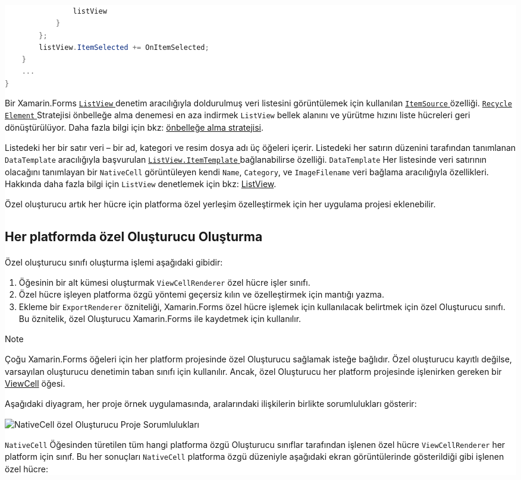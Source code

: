```csharp
                listView
            }
        };
        listView.ItemSelected += OnItemSelected;
    }
    ...
}
```

Bir Xamarin.Forms [ `ListView` ](https://developer.xamarin.com/api/type/Xamarin.Forms.ListView/) denetim aracılığıyla doldurulmuş veri listesini görüntülemek için kullanılan [ `ItemSource` ](https://developer.xamarin.com/api/property/Xamarin.Forms.ItemsView%601.ItemsSource/) özelliği. [ `RecycleElement` ](https://developer.xamarin.com/api/field/Xamarin.Forms.ListViewCachingStrategy.RecycleElement/) Stratejisi önbelleğe alma denemesi en aza indirmek `ListView` bellek alanını ve yürütme hızını liste hücreleri geri dönüştürülüyor. Daha fazla bilgi için bkz: [önbelleğe alma stratejisi](~/xamarin-forms/user-interface/listview/performance.md#cachingstrategy).

Listedeki her bir satır veri – bir ad, kategori ve resim dosya adı üç öğeleri içerir. Listedeki her satırın düzenini tarafından tanımlanan `DataTemplate` aracılığıyla başvurulan [ `ListView.ItemTemplate` ](https://developer.xamarin.com/api/property/Xamarin.Forms.ItemsView%601.ItemTemplate/) bağlanabilirse özelliği. `DataTemplate` Her listesinde veri satırının olacağını tanımlayan bir `NativeCell` görüntüleyen kendi `Name`, `Category`, ve `ImageFilename` veri bağlama aracılığıyla özellikleri. Hakkında daha fazla bilgi için `ListView` denetlemek için bkz: [ListView](~/xamarin-forms/user-interface/listview/index.md).

Özel oluşturucu artık her hücre için platforma özel yerleşim özelleştirmek için her uygulama projesi eklenebilir.

<a name="Creating_the_Custom_Renderer_on_each_Platform" />

## <a name="creating-the-custom-renderer-on-each-platform"></a>Her platformda özel Oluşturucu Oluşturma

Özel oluşturucu sınıfı oluşturma işlemi aşağıdaki gibidir:

1. Öğesinin bir alt kümesi oluşturmak `ViewCellRenderer` özel hücre işler sınıfı.
1. Özel hücre işleyen platforma özgü yöntemi geçersiz kılın ve özelleştirmek için mantığı yazma.
1. Ekleme bir `ExportRenderer` özniteliği, Xamarin.Forms özel hücre işlemek için kullanılacak belirtmek için özel Oluşturucu sınıfı. Bu öznitelik, özel Oluşturucu Xamarin.Forms ile kaydetmek için kullanılır.

> [!NOTE]
> Çoğu Xamarin.Forms öğeleri için her platform projesinde özel Oluşturucu sağlamak isteğe bağlıdır. Özel oluşturucu kayıtlı değilse, varsayılan oluşturucu denetimin taban sınıfı için kullanılır. Ancak, özel Oluşturucu her platform projesinde işlenirken gereken bir [ViewCell](https://developer.xamarin.com/api/type/Xamarin.Forms.ViewCell/) öğesi.

Aşağıdaki diyagram, her proje örnek uygulamasında, aralarındaki ilişkilerin birlikte sorumlulukları gösterir:

![](viewcell-images/solution-structure.png "NativeCell özel Oluşturucu Proje Sorumlulukları")

`NativeCell` Öğesinden türetilen tüm hangi platforma özgü Oluşturucu sınıflar tarafından işlenen özel hücre `ViewCellRenderer` her platform için sınıf. Bu her sonuçları `NativeCell` platforma özgü düzeniyle aşağıdaki ekran görüntülerinde gösterildiği gibi işlenen özel hücre:
